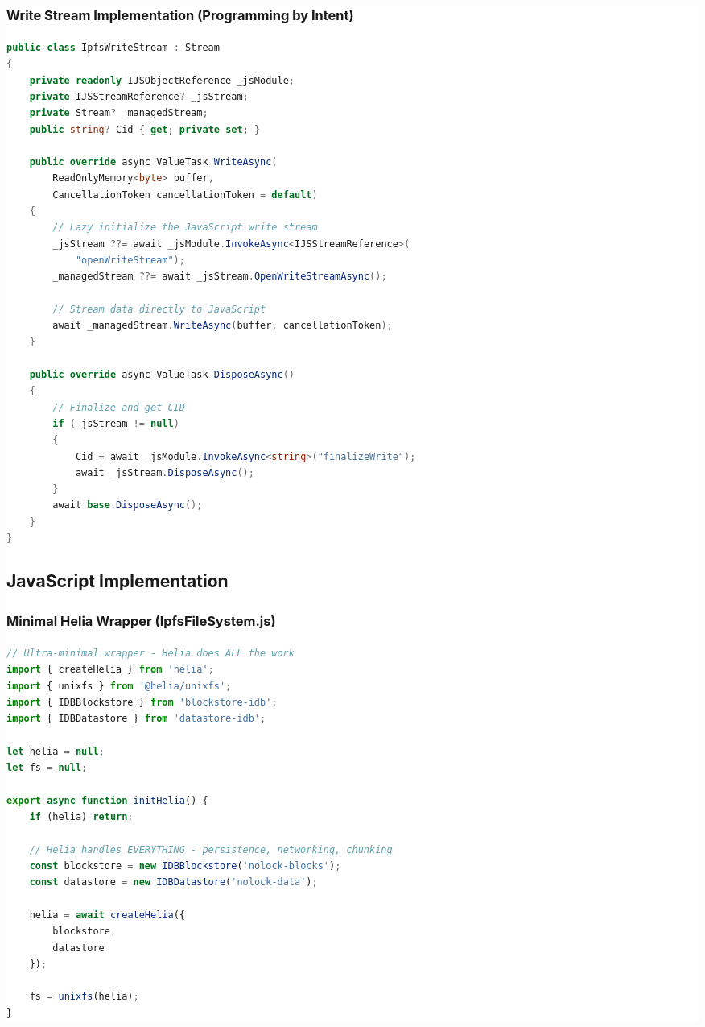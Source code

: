 ### Write Stream Implementation (Programming by Intent)
```csharp
public class IpfsWriteStream : Stream
{
    private readonly IJSObjectReference _jsModule;
    private IJSStreamReference? _jsStream;
    private Stream? _managedStream;
    public string? Cid { get; private set; }
    
    public override async ValueTask WriteAsync(
        ReadOnlyMemory<byte> buffer,
        CancellationToken cancellationToken = default)
    {
        // Lazy initialize the JavaScript write stream
        _jsStream ??= await _jsModule.InvokeAsync<IJSStreamReference>(
            "openWriteStream");
        _managedStream ??= await _jsStream.OpenWriteStreamAsync();
        
        // Stream data directly to JavaScript
        await _managedStream.WriteAsync(buffer, cancellationToken);
    }
    
    public override async ValueTask DisposeAsync()
    {
        // Finalize and get CID
        if (_jsStream != null)
        {
            Cid = await _jsModule.InvokeAsync<string>("finalizeWrite");
            await _jsStream.DisposeAsync();
        }
        await base.DisposeAsync();
    }
}
```

## JavaScript Implementation

### Minimal Helia Wrapper (IpfsFileSystem.js)
```javascript
// Ultra-minimal wrapper - Helia does ALL the work
import { createHelia } from 'helia';
import { unixfs } from '@helia/unixfs';
import { IDBBlockstore } from 'blockstore-idb';
import { IDBDatastore } from 'datastore-idb';

let helia = null;
let fs = null;

export async function initHelia() {
    if (helia) return;
    
    // Helia handles EVERYTHING - persistence, networking, chunking
    const blockstore = new IDBBlockstore('nolock-blocks');
    const datastore = new IDBDatastore('nolock-data');
    
    helia = await createHelia({
        blockstore,
        datastore
    });
    
    fs = unixfs(helia);
}

```